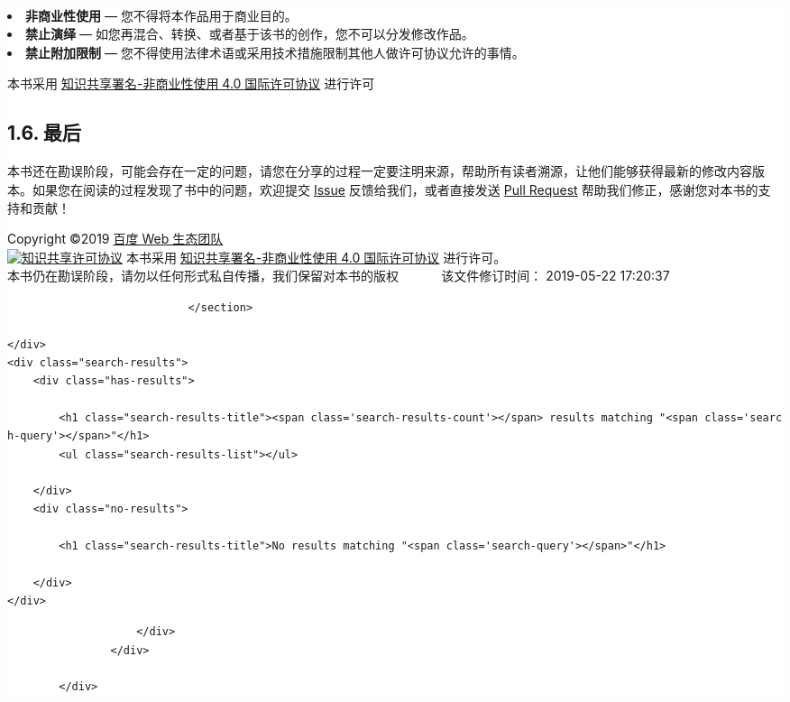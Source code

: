 <li><strong>&#x975E;&#x5546;&#x4E1A;&#x6027;&#x4F7F;&#x7528;</strong> &#x2014; &#x60A8;&#x4E0D;&#x5F97;&#x5C06;&#x672C;&#x4F5C;&#x54C1;&#x7528;&#x4E8E;&#x5546;&#x4E1A;&#x76EE;&#x7684;&#x3002;</li>
<li><strong>&#x7981;&#x6B62;&#x6F14;&#x7ECE;</strong> &#x2014; &#x5982;&#x60A8;&#x518D;&#x6DF7;&#x5408;&#x3001;&#x8F6C;&#x6362;&#x3001;&#x6216;&#x8005;&#x57FA;&#x4E8E;&#x8BE5;&#x4E66;&#x7684;&#x521B;&#x4F5C;&#xFF0C;&#x60A8;&#x4E0D;&#x53EF;&#x4EE5;&#x5206;&#x53D1;&#x4FEE;&#x6539;&#x4F5C;&#x54C1;&#x3002;</li>
<li><strong>&#x7981;&#x6B62;&#x9644;&#x52A0;&#x9650;&#x5236;</strong> &#x2014; &#x60A8;&#x4E0D;&#x5F97;&#x4F7F;&#x7528;&#x6CD5;&#x5F8B;&#x672F;&#x8BED;&#x6216;&#x91C7;&#x7528;&#x6280;&#x672F;&#x63AA;&#x65BD;&#x9650;&#x5236;&#x5176;&#x4ED6;&#x4EBA;&#x505A;&#x8BB8;&#x53EF;&#x534F;&#x8BAE;&#x5141;&#x8BB8;&#x7684;&#x4E8B;&#x60C5;&#x3002;</li>
</ul>
<p>&#x672C;&#x4E66;&#x91C7;&#x7528; <a href="https://creativecommons.org/licenses/by-nc-nd/4.0/legalcode" target="_blank">&#x77E5;&#x8BC6;&#x5171;&#x4EAB;&#x7F72;&#x540D;-&#x975E;&#x5546;&#x4E1A;&#x6027;&#x4F7F;&#x7528; 4.0 &#x56FD;&#x9645;&#x8BB8;&#x53EF;&#x534F;&#x8BAE;</a> &#x8FDB;&#x884C;&#x8BB8;&#x53EF;</p>
<h2 id="&#x6700;&#x540E;"><a name="&#x6700;&#x540E;" class="anchor-navigation-ex-anchor" href="#&#x6700;&#x540E;"><i class="fa fa-link" aria-hidden="true"></i></a>1.6. &#x6700;&#x540E;</h2>
<p>&#x672C;&#x4E66;&#x8FD8;&#x5728;&#x52D8;&#x8BEF;&#x9636;&#x6BB5;&#xFF0C;&#x53EF;&#x80FD;&#x4F1A;&#x5B58;&#x5728;&#x4E00;&#x5B9A;&#x7684;&#x95EE;&#x9898;&#xFF0C;&#x8BF7;&#x60A8;&#x5728;&#x5206;&#x4EAB;&#x7684;&#x8FC7;&#x7A0B;&#x4E00;&#x5B9A;&#x8981;&#x6CE8;&#x660E;&#x6765;&#x6E90;&#xFF0C;&#x5E2E;&#x52A9;&#x6240;&#x6709;&#x8BFB;&#x8005;&#x6EAF;&#x6E90;&#xFF0C;&#x8BA9;&#x4ED6;&#x4EEC;&#x80FD;&#x591F;&#x83B7;&#x5F97;&#x6700;&#x65B0;&#x7684;&#x4FEE;&#x6539;&#x5185;&#x5BB9;&#x7248;&#x672C;&#x3002;&#x5982;&#x679C;&#x60A8;&#x5728;&#x9605;&#x8BFB;&#x7684;&#x8FC7;&#x7A0B;&#x53D1;&#x73B0;&#x4E86;&#x4E66;&#x4E2D;&#x7684;&#x95EE;&#x9898;&#xFF0C;&#x6B22;&#x8FCE;&#x63D0;&#x4EA4; <a href="https://github.com/lavas-project/pwa-book/issues" target="_blank">Issue</a> &#x53CD;&#x9988;&#x7ED9;&#x6211;&#x4EEC;&#xFF0C;&#x6216;&#x8005;&#x76F4;&#x63A5;&#x53D1;&#x9001; <a href="https://github.com/lavas-project/pwa-book/pulls" target="_blank">Pull Request</a> &#x5E2E;&#x52A9;&#x6211;&#x4EEC;&#x4FEE;&#x6B63;&#xFF0C;&#x611F;&#x8C22;&#x60A8;&#x5BF9;&#x672C;&#x4E66;&#x7684;&#x652F;&#x6301;&#x548C;&#x8D21;&#x732E;&#xFF01;</p>
<footer class="page-footer-ex"> <span class="page-footer-ex-copyright"> Copyright &#xA9;2019 <a href="https://github.com/lavas-project" target="_blank">&#x767E;&#x5EA6; Web &#x751F;&#x6001;&#x56E2;&#x961F;</a> <br>   <a href="http://creativecommons.org/licenses/by-nc-nd/4.0/" target="_blank"><img src="https://i.creativecommons.org/l/by-nc-nd/4.0/80x15.png" alt="&#x77E5;&#x8BC6;&#x5171;&#x4EAB;&#x8BB8;&#x53EF;&#x534F;&#x8BAE;"></a> &#x672C;&#x4E66;&#x91C7;&#x7528; <a href="http://creativecommons.org/licenses/by-nc-nd/4.0/" target="_blank">&#x77E5;&#x8BC6;&#x5171;&#x4EAB;&#x7F72;&#x540D;-&#x975E;&#x5546;&#x4E1A;&#x6027;&#x4F7F;&#x7528; 4.0 &#x56FD;&#x9645;&#x8BB8;&#x53EF;&#x534F;&#x8BAE;</a> &#x8FDB;&#x884C;&#x8BB8;&#x53EF;&#x3002;<br>    &#x672C;&#x4E66;&#x4ECD;&#x5728;&#x52D8;&#x8BEF;&#x9636;&#x6BB5;&#xFF0C;&#x8BF7;&#x52FF;&#x4EE5;&#x4EFB;&#x4F55;&#x5F62;&#x5F0F;&#x79C1;&#x81EA;&#x4F20;&#x64AD;&#xFF0C;&#x6211;&#x4EEC;&#x4FDD;&#x7559;&#x5BF9;&#x672C;&#x4E66;&#x7684;&#x7248;&#x6743; </span> &#xA0;&#xA0;&#xA0;&#xA0;&#xA0;&#xA0;&#xA0;&#xA0;&#xA0;&#xA0; <span class="page-footer-ex-footer-update"> &#x8BE5;&#x6587;&#x4EF6;&#x4FEE;&#x8BA2;&#x65F6;&#x95F4;&#xFF1A; 2019-05-22 17:20:37 </span> </footer>

                                </section>

    </div>
    <div class="search-results">
        <div class="has-results">

            <h1 class="search-results-title"><span class='search-results-count'></span> results matching "<span class='search-query'></span>"</h1>
            <ul class="search-results-list"></ul>

        </div>
        <div class="no-results">

            <h1 class="search-results-title">No results matching "<span class='search-query'></span>"</h1>

        </div>
    </div>
</div>

                        </div>
                    </div>

            </div>
